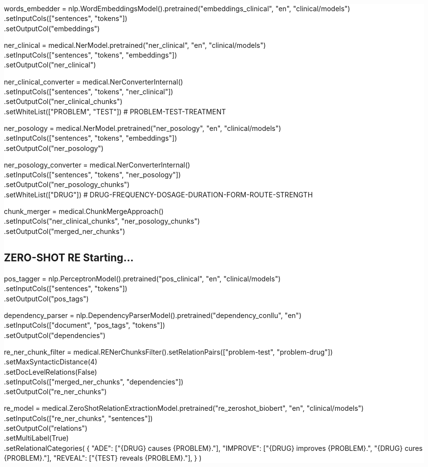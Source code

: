 words_embedder = nlp.WordEmbeddingsModel().pretrained("embeddings_clinical", "en", "clinical/models")\
    .setInputCols(["sentences", "tokens"])\
    .setOutputCol("embeddings")

ner_clinical = medical.NerModel.pretrained("ner_clinical", "en", "clinical/models")\
    .setInputCols(["sentences", "tokens", "embeddings"])\
    .setOutputCol("ner_clinical")

ner_clinical_converter = medical.NerConverterInternal()\
    .setInputCols(["sentences", "tokens", "ner_clinical"])\
    .setOutputCol("ner_clinical_chunks")\
    .setWhiteList(["PROBLEM", "TEST"])  # PROBLEM-TEST-TREATMENT

ner_posology = medical.NerModel.pretrained("ner_posology", "en", "clinical/models")\
    .setInputCols(["sentences", "tokens", "embeddings"])\
    .setOutputCol("ner_posology")

ner_posology_converter = medical.NerConverterInternal()\
    .setInputCols(["sentences", "tokens", "ner_posology"])\
    .setOutputCol("ner_posology_chunks")\
    .setWhiteList(["DRUG"]) # DRUG-FREQUENCY-DOSAGE-DURATION-FORM-ROUTE-STRENGTH

chunk_merger = medical.ChunkMergeApproach()\
    .setInputCols("ner_clinical_chunks", "ner_posology_chunks")\
    .setOutputCol("merged_ner_chunks")

## ZERO-SHOT RE Starting...

pos_tagger = nlp.PerceptronModel().pretrained("pos_clinical", "en", "clinical/models")\
    .setInputCols(["sentences", "tokens"])\
    .setOutputCol("pos_tags")

dependency_parser = nlp.DependencyParserModel().pretrained("dependency_conllu", "en")\
    .setInputCols(["document", "pos_tags", "tokens"])\
    .setOutputCol("dependencies")

re_ner_chunk_filter = medical.RENerChunksFilter().setRelationPairs(["problem-test", "problem-drug"])\
    .setMaxSyntacticDistance(4)\
    .setDocLevelRelations(False)\
    .setInputCols(["merged_ner_chunks", "dependencies"])\
    .setOutputCol("re_ner_chunks")

re_model = medical.ZeroShotRelationExtractionModel.pretrained("re_zeroshot_biobert", "en", "clinical/models")\
    .setInputCols(["re_ner_chunks", "sentences"])\
    .setOutputCol("relations")\
    .setMultiLabel(True)\
    .setRelationalCategories(
        {
            "ADE": ["{DRUG} causes {PROBLEM}."],
            "IMPROVE": ["{DRUG} improves {PROBLEM}.", "{DRUG} cures {PROBLEM}."],
            "REVEAL": ["{TEST} reveals {PROBLEM}."],
        }
    )
